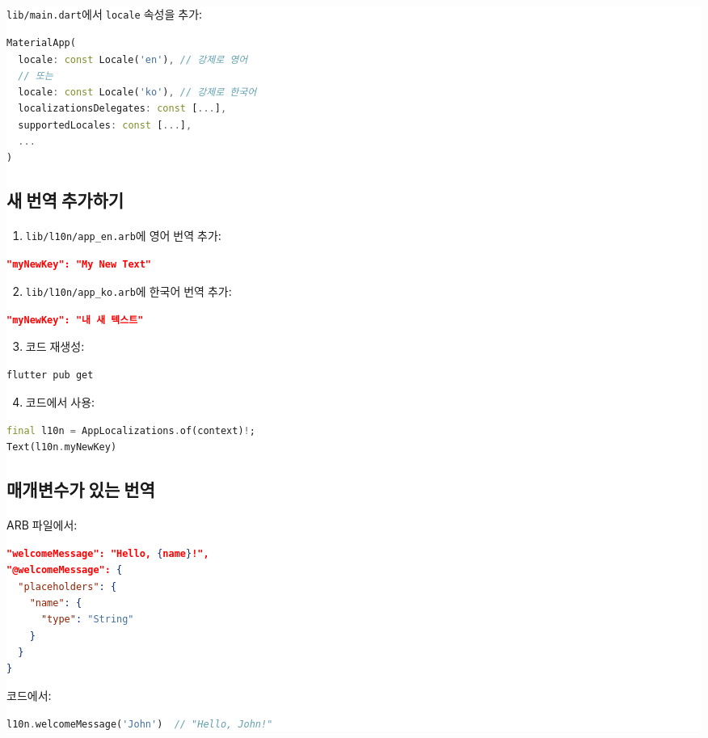 `lib/main.dart`에서 `locale` 속성을 추가:

```dart
MaterialApp(
  locale: const Locale('en'), // 강제로 영어
  // 또는
  locale: const Locale('ko'), // 강제로 한국어
  localizationsDelegates: const [...],
  supportedLocales: const [...],
  ...
)
```

## 새 번역 추가하기

1. `lib/l10n/app_en.arb`에 영어 번역 추가:
```json
"myNewKey": "My New Text"
```

2. `lib/l10n/app_ko.arb`에 한국어 번역 추가:
```json
"myNewKey": "내 새 텍스트"
```

3. 코드 재생성:
```bash
flutter pub get
```

4. 코드에서 사용:
```dart
final l10n = AppLocalizations.of(context)!;
Text(l10n.myNewKey)
```

## 매개변수가 있는 번역

ARB 파일에서:
```json
"welcomeMessage": "Hello, {name}!",
"@welcomeMessage": {
  "placeholders": {
    "name": {
      "type": "String"
    }
  }
}
```

코드에서:
```dart
l10n.welcomeMessage('John')  // "Hello, John!"
```
